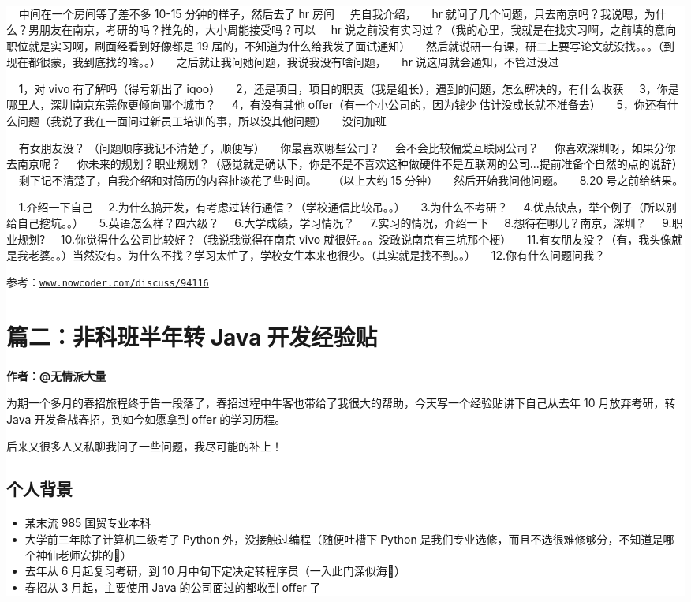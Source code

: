     中间在一个房间等了差不多 10-15 分钟的样子，然后去了 hr 房间
    先自我介绍，
    hr 就问了几个问题，只去南京吗？我说嗯，为什么？男朋友在南京，考研的吗？推免的，大小周能接受吗？可以
    hr 说之前没有实习过？（我的心里，我就是在找实习啊，之前填的意向职位就是实习啊，刷面经看到好像都是 19 届的，不知道为什么给我发了面试通知）
    然后就说研一有课，研二上要写论文就没找。。。（到现在都很蒙，我到底找的啥。。）
    之后就让我问她问题，我说我没有啥问题，
    hr 说这周就会通知，不管过没过

    1，对 vivo 有了解吗（得亏新出了 iqoo）
    2，还是项目，项目的职责（我是组长），遇到的问题，怎么解决的，有什么收获
    3，你是哪里人，深圳南京东莞你更倾向哪个城市？
    4，有没有其他 offer（有一个小公司的，因为钱少 估计没成长就不准备去）
    5，你还有什么问题（我说了我在一面问过新员工培训的事，所以没其他问题）
    没问加班

    有女朋友没？ （问题顺序我记不清楚了，顺便写）
    你最喜欢哪些公司？
    会不会比较偏爱互联网公司？
    你喜欢深圳呀，如果分你去南京呢？
    你未来的规划？职业规划？（感觉就是确认下，你是不是不喜欢这种做硬件不是互联网的公司...提前准备个自然的点的说辞）
    剩下记不清楚了，自我介绍和对简历的内容扯淡花了些时间。
    （以上大约 15 分钟）
    然后开始我问他问题。
    8.20 号之前给结果。

    1.介绍一下自己
    2.为什么搞开发，有考虑过转行通信？（学校通信比较吊。。）
    3.为什么不考研？
    4.优点缺点，举个例子（所以别给自己挖坑。。）
    5.英语怎么样？四六级？
    6.大学成绩，学习情况？
    7.实习的情况，介绍一下
    8.想待在哪儿？南京，深圳？
    9.职业规划?
    10.你觉得什么公司比较好？（我说我觉得在南京 vivo 就很好。。。没敢说南京有三坑那个梗）
    11.有女朋友没？（有，我头像就是我老婆。。）当然没有。为什么不找？学习太忙了，学校女生本来也很少。（其实就是找不到。。）
    12.你有什么问题问我？

参考：[`www.nowcoder.com/discuss/94116`](https://www.nowcoder.com/discuss/94116)

#  篇二：非科班半年转 Java 开发经验贴

**作者：@无情派大量**

为期一个多月的春招旅程终于告一段落了，春招过程中牛客也带给了我很大的帮助，今天写一个经验贴讲下自己从去年 10 月放弃考研，转 Java 开发备战春招，到如今如愿拿到 offer 的学习历程。

后来又很多人又私聊我问了一些问题，我尽可能的补上！

## 个人背景

*   某末流 985 国贸专业本科
*   大学前三年除了计算机二级考了 Python 外，没接触过编程（随便吐槽下 Python 是我们专业选修，而且不选很难修够分，不知道是哪个神仙老师安排的🤣）
*   去年从 6 月起复习考研，到 10 月中旬下定决定转程序员（一入此门深似海🤣）
*   春招从 3 月起，主要使用 Java 的公司面过的都收到 offer 了
